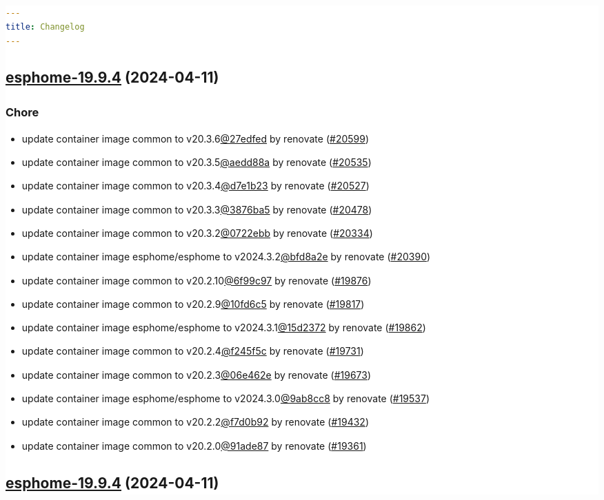 ```yaml
---
title: Changelog
---
```




## [esphome-19.9.4](https://github.com/truecharts/charts/compare/esphome-19.6.0...esphome-19.9.4) (2024-04-11)

### Chore



- update container image common to v20.3.6[@27edfed](https://github.com/27edfed) by renovate ([#20599](https://github.com/truecharts/charts/issues/20599))

- update container image common to v20.3.5[@aedd88a](https://github.com/aedd88a) by renovate ([#20535](https://github.com/truecharts/charts/issues/20535))

- update container image common to v20.3.4[@d7e1b23](https://github.com/d7e1b23) by renovate ([#20527](https://github.com/truecharts/charts/issues/20527))

- update container image common to v20.3.3[@3876ba5](https://github.com/3876ba5) by renovate ([#20478](https://github.com/truecharts/charts/issues/20478))

- update container image common to v20.3.2[@0722ebb](https://github.com/0722ebb) by renovate ([#20334](https://github.com/truecharts/charts/issues/20334))

- update container image esphome/esphome to v2024.3.2[@bfd8a2e](https://github.com/bfd8a2e) by renovate ([#20390](https://github.com/truecharts/charts/issues/20390))

- update container image common to v20.2.10[@6f99c97](https://github.com/6f99c97) by renovate ([#19876](https://github.com/truecharts/charts/issues/19876))

- update container image common to v20.2.9[@10fd6c5](https://github.com/10fd6c5) by renovate ([#19817](https://github.com/truecharts/charts/issues/19817))

- update container image esphome/esphome to v2024.3.1[@15d2372](https://github.com/15d2372) by renovate ([#19862](https://github.com/truecharts/charts/issues/19862))

- update container image common to v20.2.4[@f245f5c](https://github.com/f245f5c) by renovate ([#19731](https://github.com/truecharts/charts/issues/19731))

- update container image common to v20.2.3[@06e462e](https://github.com/06e462e) by renovate ([#19673](https://github.com/truecharts/charts/issues/19673))

- update container image esphome/esphome to v2024.3.0[@9ab8cc8](https://github.com/9ab8cc8) by renovate ([#19537](https://github.com/truecharts/charts/issues/19537))

- update container image common to v20.2.2[@f7d0b92](https://github.com/f7d0b92) by renovate ([#19432](https://github.com/truecharts/charts/issues/19432))

- update container image common to v20.2.0[@91ade87](https://github.com/91ade87) by renovate ([#19361](https://github.com/truecharts/charts/issues/19361))


## [esphome-19.9.4](https://github.com/truecharts/charts/compare/esphome-19.6.0...esphome-19.9.4) (2024-04-11)
